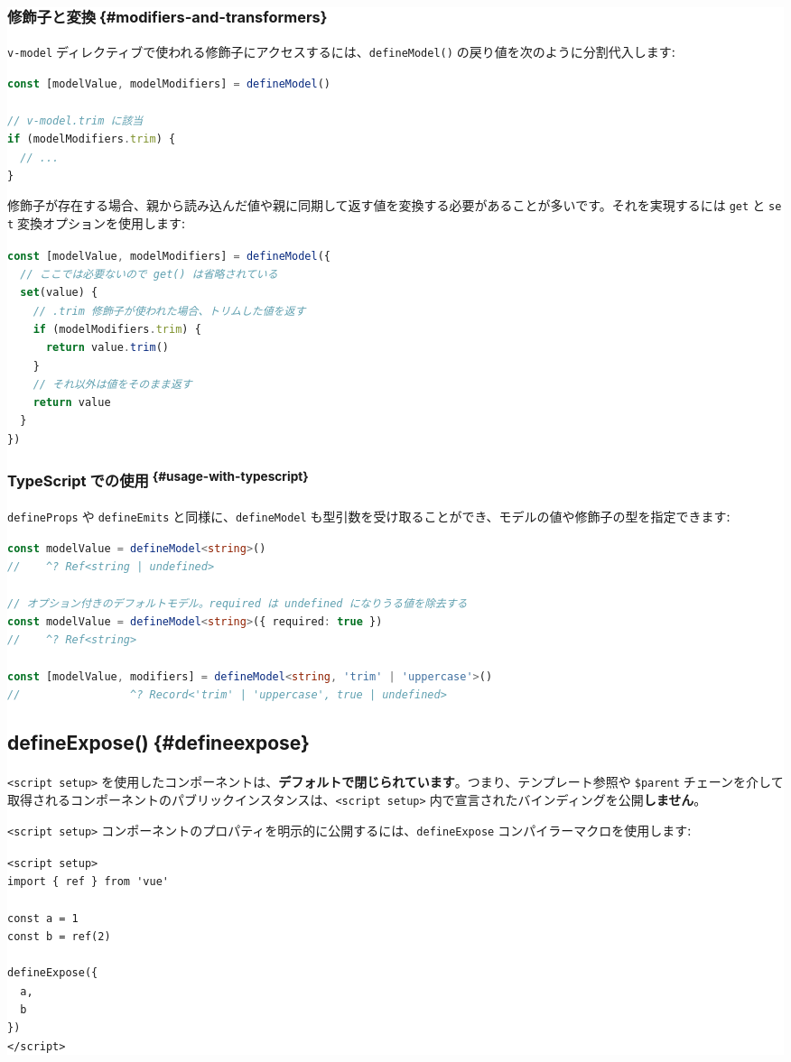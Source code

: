 ### 修飾子と変換 {#modifiers-and-transformers}

`v-model` ディレクティブで使われる修飾子にアクセスするには、`defineModel()` の戻り値を次のように分割代入します:

```js
const [modelValue, modelModifiers] = defineModel()

// v-model.trim に該当
if (modelModifiers.trim) {
  // ...
}
```

修飾子が存在する場合、親から読み込んだ値や親に同期して返す値を変換する必要があることが多いです。それを実現するには `get` と `set` 変換オプションを使用します:

```js
const [modelValue, modelModifiers] = defineModel({
  // ここでは必要ないので get() は省略されている
  set(value) {
    // .trim 修飾子が使われた場合、トリムした値を返す
    if (modelModifiers.trim) {
      return value.trim()
    }
    // それ以外は値をそのまま返す
    return value
  }
})
```

### TypeScript での使用 <sup class="vt-badge ts" /> {#usage-with-typescript}

`defineProps` や `defineEmits` と同様に、`defineModel` も型引数を受け取ることができ、モデルの値や修飾子の型を指定できます:

```ts
const modelValue = defineModel<string>()
//    ^? Ref<string | undefined>

// オプション付きのデフォルトモデル。required は undefined になりうる値を除去する
const modelValue = defineModel<string>({ required: true })
//    ^? Ref<string>

const [modelValue, modifiers] = defineModel<string, 'trim' | 'uppercase'>()
//                 ^? Record<'trim' | 'uppercase', true | undefined>
```

## defineExpose() {#defineexpose}

`<script setup>` を使用したコンポーネントは、**デフォルトで閉じられています**。つまり、テンプレート参照や `$parent` チェーンを介して取得されるコンポーネントのパブリックインスタンスは、`<script setup>` 内で宣言されたバインディングを公開**しません**。

`<script setup>` コンポーネントのプロパティを明示的に公開するには、`defineExpose` コンパイラーマクロを使用します:

```vue
<script setup>
import { ref } from 'vue'

const a = 1
const b = ref(2)

defineExpose({
  a,
  b
})
</script>
```
